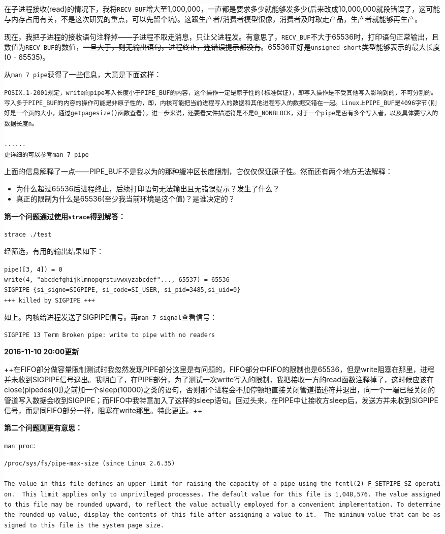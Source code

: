 在子进程接收(read)的情况下，我将`RECV_BUF`增大至1,000,000，一直都是要求多少就能够发多少(后来改成10,000,000就段错误了，这可能与内存占用有关，不是这次研究的重点，可以先留个坑)。这跟生产者/消费者模型很像，消费者及时取走产品，生产者就能够再生产。

现在，我把子进程的接收语句注释掉——子进程不取走消息，只让父进程发。有意思了，`RECV_BUF`不大于65536时，打印语句正常输出，且数值为`RECV_BUF`的数值，~~一旦大于，则无输出语句，进程终止，连错误提示都没有~~。65536正好是`unsigned short`类型能够表示的最大长度(0 - 65535)。

从`man 7 pipe`获得了一些信息，大意是下面这样：

```
POSIX.1-2001规定，write向pipe写入长度小于PIPE_BUF的内容，这个操作一定是原子性的(标准保证)，即写入操作是不受其他写入影响到的，不可分割的。写入多于PIPE_BUF的内容的操作可能是非原子性的，即，内核可能把当前进程写入的数据和其他进程写入的数据交错在一起。Linux上PIPE_BUF是4096字节(刚好是一个页的大小，通过getpagesize()函数查看)。进一步来说，还要看文件描述符是不是O_NONBLOCK，对于一个pipe是否有多个写入者，以及具体要写入的数据长度n。

......
更详细的可以参考man 7 pipe
```

上面的信息解释了一点——PIPE_BUF不是我以为的那种缓冲区长度限制，它仅仅保证原子性。然而还有两个地方无法解释：

- 为什么超过65536后进程终止，后续打印语句无法输出且无错误提示？发生了什么？
- 真正的限制为什么是65536(至少我当前环境是这个值)？是谁决定的？

**第一个问题通过使用`strace`得到解答：**

```
strace ./test
```

经筛选，有用的输出结果如下：

```
pipe([3, 4]) = 0
write(4, "abcdefghijklmnopqrstuvwxyzabcdef"..., 65537) = 65536
SIGPIPE {si_signo=SIGPIPE, si_code=SI_USER, si_pid=3485,si_uid=0}
+++ killed by SIGPIPE +++
```

如上。内核给进程发送了SIGPIPE信号。再`man 7 signal`查看信号：

```
SIGPIPE 13 Term Broken pipe: write to pipe with no readers
```

**2016-11-10 20:00更新**

++在FIFO部分做容量限制测试时我忽然发现PIPE部分这里是有问题的，FIFO部分中FIFO的限制也是65536，但是write阻塞在那里，进程并未收到SIGPIPE信号退出。我明白了，在PIPE部分，为了测试一次write写入的限制，我把接收一方的read函数注释掉了，这时候应该在close(pipedes[0])之前加一个sleep(10000)之类的语句，否则那个进程会不加停顿地直接关闭管道描述符并退出，向一个一端已经关闭的管道写入数据会收到SIGPIPE；而FIFO中我特意加入了这样的sleep语句。回过头来，在PIPE中让接收方sleep后，发送方并未收到SIGPIPE信号，而是同FIFO部分一样，阻塞在write那里。特此更正。++

**第二个问题则更有意思：**

`man proc`:

```
/proc/sys/fs/pipe-max-size (since Linux 2.6.35)

The value in this file defines an upper limit for raising the capacity of a pipe using the fcntl(2) F_SETPIPE_SZ operation.  This limit applies only to unprivileged processes. The default value for this file is 1,048,576. The value assigned to this file may be rounded upward, to reflect the value actually employed for a convenient implementation. To determine the rounded-up value, display the contents of this file after assigning a value to it.  The minimum value that can be assigned to this file is the system page size.
```

